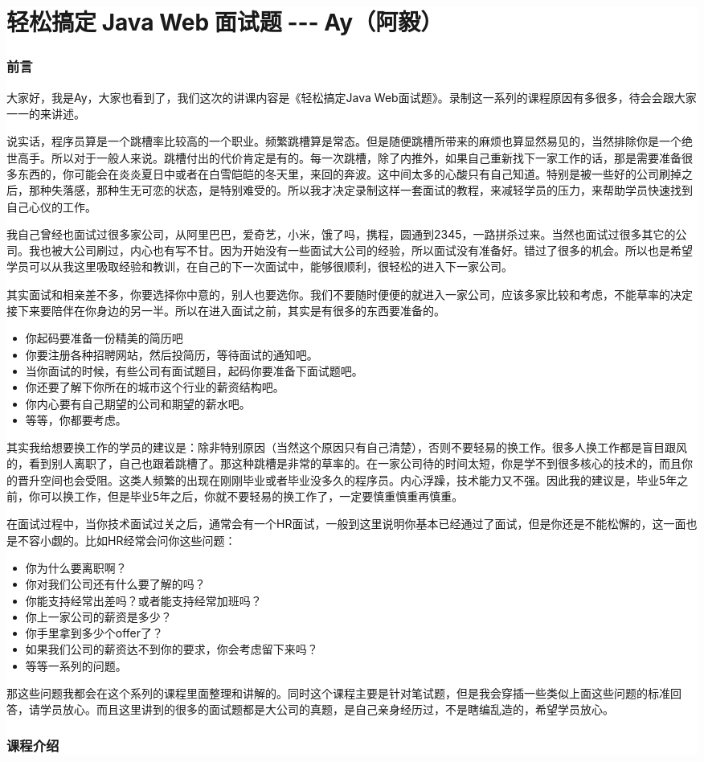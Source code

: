 # **轻松搞定 Java Web 面试题** --- Ay（阿毅）



### **前言**



大家好，我是Ay，大家也看到了，我们这次的讲课内容是《轻松搞定Java Web面试题》。录制这一系列的课程原因有多很多，待会会跟大家一一的来讲述。



说实话，程序员算是一个跳槽率比较高的一个职业。频繁跳槽算是常态。但是随便跳槽所带来的麻烦也算显然易见的，当然排除你是一个绝世高手。所以对于一般人来说。跳槽付出的代价肯定是有的。每一次跳槽，除了内推外，如果自己重新找下一家工作的话，那是需要准备很多东西的，你可能会在炎炎夏日中或者在白雪皑皑的冬天里，来回的奔波。这中间太多的心酸只有自己知道。特别是被一些好的公司刷掉之后，那种失落感，那种生无可恋的状态，是特别难受的。所以我才决定录制这样一套面试的教程，来减轻学员的压力，来帮助学员快速找到自己心仪的工作。



我自己曾经也面试过很多家公司，从阿里巴巴，爱奇艺，小米，饿了吗，携程，圆通到2345，一路拼杀过来。当然也面试过很多其它的公司。我也被大公司刷过，内心也有写不甘。因为开始没有一些面试大公司的经验，所以面试没有准备好。错过了很多的机会。所以也是希望学员可以从我这里吸取经验和教训，在自己的下一次面试中，能够很顺利，很轻松的进入下一家公司。



其实面试和相亲差不多，你要选择你中意的，别人也要选你。我们不要随时便便的就进入一家公司，应该多家比较和考虑，不能草率的决定接下来要陪伴在你身边的另一半。所以在进入面试之前，其实是有很多的东西要准备的。



- 你起码要准备一份精美的简历吧
- 你要注册各种招聘网站，然后投简历，等待面试的通知吧。
- 当你面试的时候，有些公司有面试题目，起码你要准备下面试题吧。
- 你还要了解下你所在的城市这个行业的薪资结构吧。
- 你内心要有自己期望的公司和期望的薪水吧。
- 等等，你都要考虑。



其实我给想要换工作的学员的建议是：除非特别原因（当然这个原因只有自己清楚），否则不要轻易的换工作。很多人换工作都是盲目跟风的，看到别人离职了，自己也跟着跳槽了。那这种跳槽是非常的草率的。在一家公司待的时间太短，你是学不到很多核心的技术的，而且你的晋升空间也会受阻。这类人频繁的出现在刚刚毕业或者毕业没多久的程序员。内心浮躁，技术能力又不强。因此我的建议是，毕业5年之前，你可以换工作，但是毕业5年之后，你就不要轻易的换工作了，一定要慎重慎重再慎重。



在面试过程中，当你技术面试过关之后，通常会有一个HR面试，一般到这里说明你基本已经通过了面试，但是你还是不能松懈的，这一面也是不容小觑的。比如HR经常会问你这些问题：

- 你为什么要离职啊？
- 你对我们公司还有什么要了解的吗？
- 你能支持经常出差吗？或者能支持经常加班吗？
- 你上一家公司的薪资是多少？
- 你手里拿到多少个offer了？
- 如果我们公司的薪资达不到你的要求，你会考虑留下来吗？
- 等等一系列的问题。

那这些问题我都会在这个系列的课程里面整理和讲解的。同时这个课程主要是针对笔试题，但是我会穿插一些类似上面这些问题的标准回答，请学员放心。而且这里讲到的很多的面试题都是大公司的真题，是自己亲身经历过，不是瞎编乱造的，希望学员放心。



### **课程介绍**


